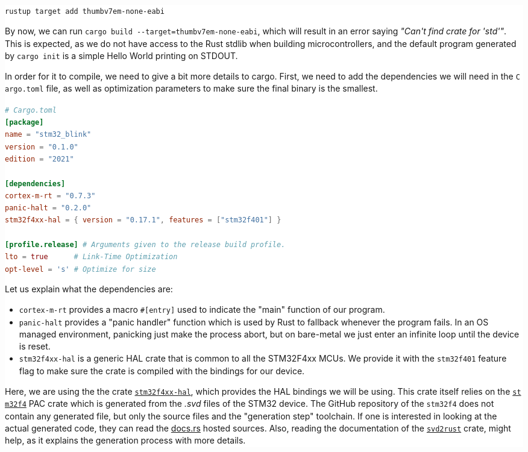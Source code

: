 ```
rustup target add thumbv7em-none-eabi
```

By now, we can run `cargo build --target=thumbv7em-none-eabi`, which will result
in an error saying *"Can't find crate for 'std'"*.
This is expected, as we do not have access to the Rust stdlib when building
microcontrollers, and the default program generated by `cargo init` is a simple
Hello World printing on STDOUT.

In order for it to compile, we need to give a bit more details to cargo.
First, we need to add the dependencies we will need in the `Cargo.toml` file,
as well as optimization parameters to make sure the final binary is the
smallest.

```toml
# Cargo.toml
[package]
name = "stm32_blink"
version = "0.1.0"
edition = "2021"

[dependencies]
cortex-m-rt = "0.7.3"
panic-halt = "0.2.0"
stm32f4xx-hal = { version = "0.17.1", features = ["stm32f401"] }

[profile.release] # Arguments given to the release build profile.
lto = true      # Link-Time Optimization
opt-level = 's' # Optimize for size
```

Let us explain what the dependencies are:

- `cortex-m-rt` provides a macro `#[entry]` used to indicate the "main"
    function of our program.
- `panic-halt` provides a "panic handler" function which is used by Rust to
    fallback whenever the program fails.
    In an OS managed environment, panicking just make the process abort, but on
    bare-metal we just enter an infinite loop until the device is reset.
- `stm32f4xx-hal` is a generic HAL crate that is common to all the STM32F4xx MCUs.
    We provide it with the `stm32f401` feature flag to make sure the crate is
    compiled with the bindings for our device.

Here, we are using the the crate [`stm32f4xx-hal`](https://github.com/stm32-rs/stm32f4xx-hal),
which provides the HAL bindings we will be using.
This crate itself relies on the [`stm32f4`](https://github.com/stm32-rs/stm32-rs)
PAC crate which is generated from the *.svd* files of the STM32 device.
The GitHub repository of the `stm32f4` does not contain any generated file, but
only the source files and the "generation step" toolchain.
If one is interested in looking at the actual generated code, they can read
the [docs.rs](https://docs.rs/stm32f4/0.15.1/src/stm32f4/stm32f401/mod.rs.html#1-2011)
hosted sources.
Also, reading the documentation of the [`svd2rust`](https://docs.rs/svd2rust/0.30.0/svd2rust/)
crate, might help, as it explains the generation process with more details.


[^3]: I am definitely *not* talking about autotools here